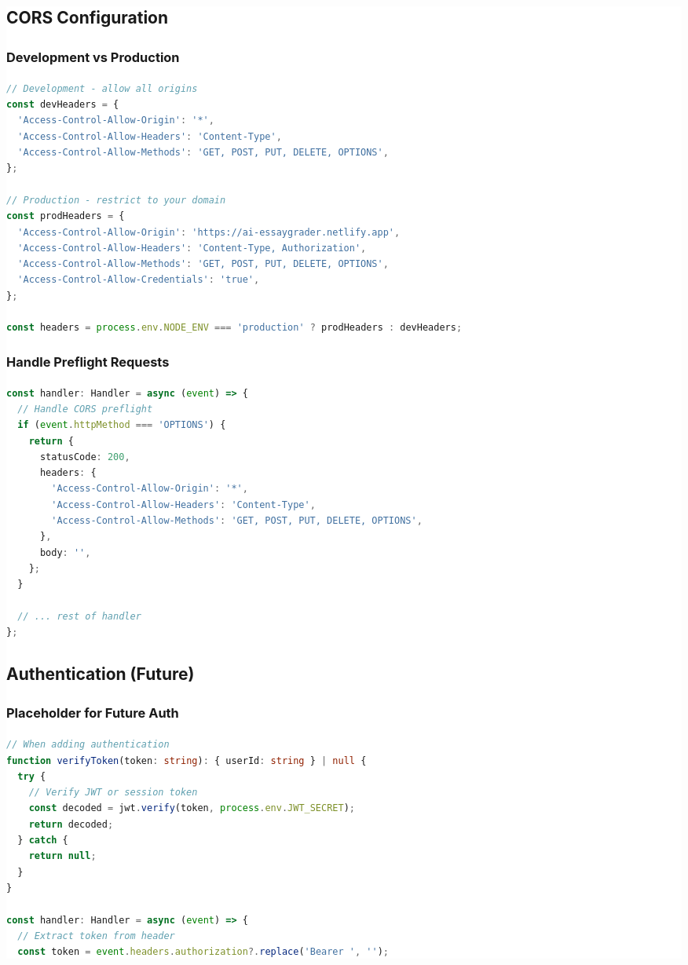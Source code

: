 ## CORS Configuration

### Development vs Production

```typescript
// Development - allow all origins
const devHeaders = {
  'Access-Control-Allow-Origin': '*',
  'Access-Control-Allow-Headers': 'Content-Type',
  'Access-Control-Allow-Methods': 'GET, POST, PUT, DELETE, OPTIONS',
};

// Production - restrict to your domain
const prodHeaders = {
  'Access-Control-Allow-Origin': 'https://ai-essaygrader.netlify.app',
  'Access-Control-Allow-Headers': 'Content-Type, Authorization',
  'Access-Control-Allow-Methods': 'GET, POST, PUT, DELETE, OPTIONS',
  'Access-Control-Allow-Credentials': 'true',
};

const headers = process.env.NODE_ENV === 'production' ? prodHeaders : devHeaders;
```

### Handle Preflight Requests

```typescript
const handler: Handler = async (event) => {
  // Handle CORS preflight
  if (event.httpMethod === 'OPTIONS') {
    return {
      statusCode: 200,
      headers: {
        'Access-Control-Allow-Origin': '*',
        'Access-Control-Allow-Headers': 'Content-Type',
        'Access-Control-Allow-Methods': 'GET, POST, PUT, DELETE, OPTIONS',
      },
      body: '',
    };
  }
  
  // ... rest of handler
};
```

## Authentication (Future)

### Placeholder for Future Auth

```typescript
// When adding authentication
function verifyToken(token: string): { userId: string } | null {
  try {
    // Verify JWT or session token
    const decoded = jwt.verify(token, process.env.JWT_SECRET);
    return decoded;
  } catch {
    return null;
  }
}

const handler: Handler = async (event) => {
  // Extract token from header
  const token = event.headers.authorization?.replace('Bearer ', '');
```